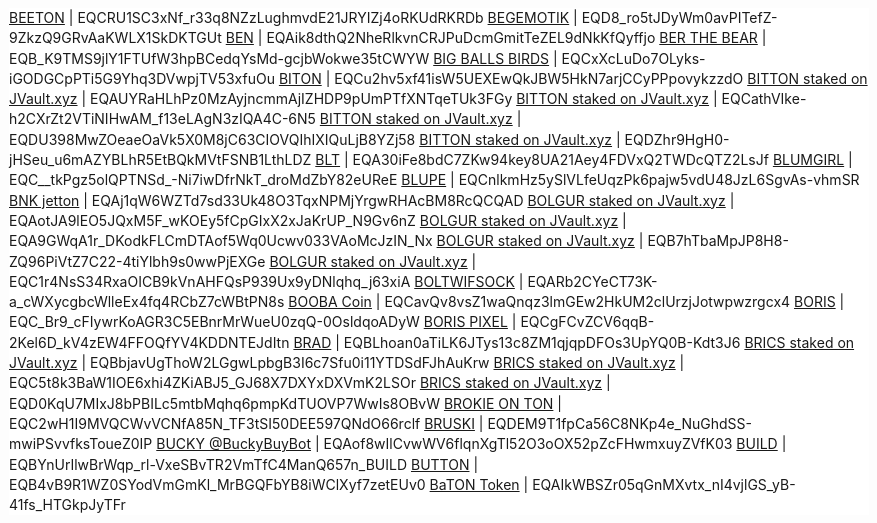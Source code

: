 [BEETON](https://tonviewer.com/0:91535482df135ffebdf7abc359ccbba0866bdd136d494582198f8a1129475129) | EQCRU1SC3xNf_r33q8NZzLughmvdE21JRYIZj4oRKUdRKRDb
[BEGEMOTIK](https://tonviewer.com/0:fcfeba39b490f25a6d1abcf21379f67ef5993343d191bc068a58b5f54a40ca4c) | EQD8_ro5tJDyWm0avPITefZ-9ZkzQ9GRvAaKWLX1SkDKTGUt
[BEN](https://tonviewer.com/0:2293c76d850d8d85e46592f9c24493ee0dc9869a2b5379910bf5d36429f4327d) | EQAik8dthQ2NheRlkvnCRJPuDcmGmitTeZEL9dNkKfQyffjo
[BER THE BEAR](https://tonviewer.com/0:7f2bd4cc4bd8e563515351f5b786904279da98b0c77e81c8db5a89307b7e6d09) | EQB_K9TMS9jlY1FTUfW3hpBCedqYsMd-gcjbWokwe35tCWYW
[BIG BALLS BIRDS](https://tonviewer.com/0:b15dc2ee0e8ece2f292cfa218e0c60a93d38b91bd621ab70d5c298d3579df17e) | EQCxXcLuDo7OLyks-iGODGCpPTi5G9Yhq3DVwpjTV53xfuOu
[BITON](https://tonviewer.com/0:aeda1bf9c5fe358ac5b95045c4c10909056e4790dedaae3082c8f3e9a2fca4cf) | EQCu2hv5xf41isW5UEXEwQkJBW5HkN7arjCCyPPpovykzzdO
[BITTON staked on JVault.xyz](https://tonviewer.com/0:146116872e13f3d0ccc0ca39dc9a60232191c33fda5498f4df5cd4ea793524dc) | EQAUYRaHLhPz0MzAyjncmmAjIZHDP9pUmPTfXNTqeTUk3FGy
[BITTON staked on JVault.xyz](https://tonviewer.com/0:9ab6154891efa1d825eb66dd954e23481f000cfdfd7778b020377cc8400e02fb) | EQCathVIke-h2CXrZt2VTiNIHwAM_f13eLAgN3zIQA4C-6N5
[BITTON staked on JVault.xyz](https://tonviewer.com/0:d4dfdf0cc1939e69e39a564e57d0cf230badc220e550221217210b8b8c1f1866) | EQDU398MwZOeaeOaVk5X0M8jC63CIOVQIhIXIQuLjB8YZj58
[BITTON staked on JVault.xyz](https://tonviewer.com/0:d986bf47807d3e8c749ebbfbba98065804b851e44b41424315b4548d0752ed84) | EQDZhr9HgH0-jHSeu_u6mAZYBLhR5EtBQkMVtFSNB1LthLDZ
[BLT](https://tonviewer.com/0:37d2215ef1b742ed92b0f7891ecbc500db501ecb81435714364d60dc4136762e) | EQA30iFe8bdC7ZKw94key8UA21Aey4FDVxQ2TWDcQTZ2LsJf
[BLUMGIRL](https://tonviewer.com/0:bffed90f833e689503d335277ff8d8bb8b00dfacd913fddae831d65b63cd9e51) | EQC__tkPgz5olQPTNSd_-Ni7iwDfrNkT_droMdZbY82eUReE
[BLUPE](https://tonviewer.com/0:a7964987cf9c929552df794ab33e4ea96a3c39bdd538f09ccbe9282f02cfaf86) | EQCnlkmHz5ySlVLfeUqzPk6pajw5vdU48JzL6SgvAs-vhmSR
[BNK jetton](https://tonviewer.com/0:23d6a5ba5994ddeec777dd4938f0edd3ab134f32362b83044701c04cf1171009) | EQAj1qW6WZTd7sd33Uk48O3TqxNPMjYrgwRHAcBM8RcQCQAD
[BOLGUR staked on JVault.xyz](https://tonviewer.com/0:28b4903d9443b9250c4ce45ff028e132e5f0a9188c57db125a2ab50ffcdf46bf) | EQAotJA9lEO5JQxM5F_wKOEy5fCpGIxX2xJaKrUP_N9Gv6nZ
[BOLGUR staked on JVault.xyz](https://tonviewer.com/0:3d196a80d6bfc32a876414b0a60d30287f95aad14730bf4df7540a0c709cc837) | EQA9GWqA1r_DKodkFLCmDTAof5Wq0Ucwv033VAoMcJzIN_Nx
[BOLGUR staked on JVault.xyz](https://tonviewer.com/0:7b8536da32924ff07f3e650f7a3e256d67b0b6dbee2d89895b87db34c303e311) | EQB7hTbaMpJP8H8-ZQ96PiVtZ7C22-4tiYlbh9s0wwPjEXGe
[BOLGUR staked on JVault.xyz](https://tonviewer.com/0:b5af836c4b7e11c5a388081f64567007150b0ff77f54c7dc83365aa1abf8fadf) | EQC1r4NsS34RxaOICB9kVnAHFQsP939Ux9yDNlqhq_j63xiA
[BOLTWIFSOCK](https://tonviewer.com/0:116f60987824fbdcaf9afdc597c9c81b716965784c787eae1109b67b71606d3c) | EQARb2CYeCT73K-a_cWXycgbcWlleEx4fq4RCbZ7cWBtPN8s
[BOOBA Coin](https://tonviewer.com/0:9abd0bfcbec675c1a427ab3de5986130d8791433672552bce3268b70a70ceb81) | EQCavQv8vsZ1waQnqz3lmGEw2HkUM2clUrzjJotwpwzrgcx4
[BORIS](https://tonviewer.com/0:bf06bf7f705232c2b2a80064770b91019eb32b5ae794d33a90fb43ac95daa800) | EQC_Br9_cFIywrKoAGR3C5EBnrMrWueU0zqQ-0OsldqoADyW
[BORIS PIXEL](https://tonviewer.com/0:a0142bd9095eaaa81fb629e97a0ff915e33116e0514e41f615e0a0c335310974) | EQCgFCvZCV6qqB-2Kel6D_kV4zEW4FFOQfYV4KDDNTEJdItn
[BRAD](https://tonviewer.com/0:4b8686a7d1a4e22cae894f2b35ddcf19335aa3aa90c53acdd4a5843407e29db7) | EQBLhoan0aTiLK6JTys13c8ZM1qjqpDFOs3UpYQ0B-Kdt3J6
[BRICS staked on JVault.xyz](https://tonviewer.com/0:5b8dabd48138685b62c68302e96e007723a73b49fbb48b5d584c349d149840b8) | EQBbjavUgThoW2LGgwLpbgB3I6c7Sfu0i11YTDSdFJhAuKrw
[BRICS staked on JVault.xyz](https://tonviewer.com/0:b9b7c93705a5b520e13ac618b864a880049e7f189ebc5fb0d76310d75662b62d) | EQC5t8k3BaW1IOE6xhi4ZKiABJ5_GJ68X7DXYxDXVmK2LSOr
[BRICS staked on JVault.xyz](https://tonviewer.com/0:f42aa53b308c49f1b3c120b7399ad6ccaa1abaa66a4a75350e54fed6c08b3c38) | EQD0KqU7MIxJ8bPBILc5mtbMqhq6pmpKdTUOVP7WwIs8OBvW
[BROKIE ON TON](https://tonviewer.com/0:b6c07d48f4c550096bd508d7c0f3937f4c5ded488e740c4139f7b40d74eebaad) | EQC2wH1I9MVQCWvVCNfA85N_TF3tSI50DEE597QNdO66rclf
[BRUSKI](https://tonviewer.com/0:c433d4f57e909ae7a0bc34aa787bf36e1a17524be9b088f4afbdf92c4e8b9e67) | EQDEM9T1fpCa56C8NKp4e_NuGhdSS-mwiPSvvfksToueZ0IP
[BUCKY @BuckyBuyBot](https://tonviewer.com/0:287fcc08942bf0595e9f96a9d7813979d8ede8397e76a597051f09b1bb26557c) | EQAof8wIlCvwWV6flqnXgTl52O3oOX52pZcFHwmxuyZVfK03
[BUILD](https://tonviewer.com/0:589d4ac897006b5aaa7fae5f95c5e481bd34765664df0b831a9d0eb9ee7fc150) | EQBYnUrIlwBrWqp_rl-VxeSBvTR2VmTfC4ManQ657n_BUILD
[BUTTON](https://tonviewer.com/0:78bc1f51d56674498a1d5661a62a5fccac119015b601f22582957c9fef37ad11) | EQB4vB9R1WZ0SYodVmGmKl_MrBGQFbYB8iWClXyf7zetEUv0
[BaTON Token](https://tonviewer.com/0:0891605266bd39a869cc5efb71fe7238be39464bfc81fb8d5fb3f1d31a4a49c9) | EQAIkWBSZr05qGnMXvtx_nI4vjlGS_yB-41fs_HTGkpJyTFr